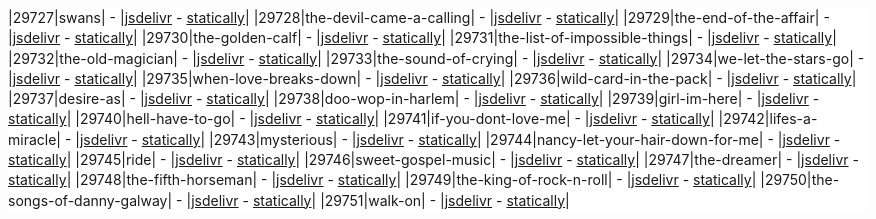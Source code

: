 |29727|swans| - |[jsdelivr](https://cdn.jsdelivr.net/gh/dbchord/c6-1-3/25001-30000/29501-30000/swans.png) - [statically](https://cdn.statically.io/gh/dbchord/c6-1-3/i/25001-30000/29501-30000/swans.png)|
|29728|the-devil-came-a-calling| - |[jsdelivr](https://cdn.jsdelivr.net/gh/dbchord/c6-1-3/25001-30000/29501-30000/the-devil-came-a-calling.png) - [statically](https://cdn.statically.io/gh/dbchord/c6-1-3/i/25001-30000/29501-30000/the-devil-came-a-calling.png)|
|29729|the-end-of-the-affair| - |[jsdelivr](https://cdn.jsdelivr.net/gh/dbchord/c6-1-3/25001-30000/29501-30000/the-end-of-the-affair.png) - [statically](https://cdn.statically.io/gh/dbchord/c6-1-3/i/25001-30000/29501-30000/the-end-of-the-affair.png)|
|29730|the-golden-calf| - |[jsdelivr](https://cdn.jsdelivr.net/gh/dbchord/c6-1-3/25001-30000/29501-30000/the-golden-calf.png) - [statically](https://cdn.statically.io/gh/dbchord/c6-1-3/i/25001-30000/29501-30000/the-golden-calf.png)|
|29731|the-list-of-impossible-things| - |[jsdelivr](https://cdn.jsdelivr.net/gh/dbchord/c6-1-3/25001-30000/29501-30000/the-list-of-impossible-things.png) - [statically](https://cdn.statically.io/gh/dbchord/c6-1-3/i/25001-30000/29501-30000/the-list-of-impossible-things.png)|
|29732|the-old-magician| - |[jsdelivr](https://cdn.jsdelivr.net/gh/dbchord/c6-1-3/25001-30000/29501-30000/the-old-magician.png) - [statically](https://cdn.statically.io/gh/dbchord/c6-1-3/i/25001-30000/29501-30000/the-old-magician.png)|
|29733|the-sound-of-crying| - |[jsdelivr](https://cdn.jsdelivr.net/gh/dbchord/c6-1-3/25001-30000/29501-30000/the-sound-of-crying.png) - [statically](https://cdn.statically.io/gh/dbchord/c6-1-3/i/25001-30000/29501-30000/the-sound-of-crying.png)|
|29734|we-let-the-stars-go| - |[jsdelivr](https://cdn.jsdelivr.net/gh/dbchord/c6-1-3/25001-30000/29501-30000/we-let-the-stars-go.png) - [statically](https://cdn.statically.io/gh/dbchord/c6-1-3/i/25001-30000/29501-30000/we-let-the-stars-go.png)|
|29735|when-love-breaks-down| - |[jsdelivr](https://cdn.jsdelivr.net/gh/dbchord/c6-1-3/25001-30000/29501-30000/when-love-breaks-down.png) - [statically](https://cdn.statically.io/gh/dbchord/c6-1-3/i/25001-30000/29501-30000/when-love-breaks-down.png)|
|29736|wild-card-in-the-pack| - |[jsdelivr](https://cdn.jsdelivr.net/gh/dbchord/c6-1-3/25001-30000/29501-30000/wild-card-in-the-pack.png) - [statically](https://cdn.statically.io/gh/dbchord/c6-1-3/i/25001-30000/29501-30000/wild-card-in-the-pack.png)|
|29737|desire-as| - |[jsdelivr](https://cdn.jsdelivr.net/gh/dbchord/c6-1-3/25001-30000/29501-30000/desire-as.png) - [statically](https://cdn.statically.io/gh/dbchord/c6-1-3/i/25001-30000/29501-30000/desire-as.png)|
|29738|doo-wop-in-harlem| - |[jsdelivr](https://cdn.jsdelivr.net/gh/dbchord/c6-1-3/25001-30000/29501-30000/doo-wop-in-harlem.png) - [statically](https://cdn.statically.io/gh/dbchord/c6-1-3/i/25001-30000/29501-30000/doo-wop-in-harlem.png)|
|29739|girl-im-here| - |[jsdelivr](https://cdn.jsdelivr.net/gh/dbchord/c6-1-3/25001-30000/29501-30000/girl-im-here.png) - [statically](https://cdn.statically.io/gh/dbchord/c6-1-3/i/25001-30000/29501-30000/girl-im-here.png)|
|29740|hell-have-to-go| - |[jsdelivr](https://cdn.jsdelivr.net/gh/dbchord/c6-1-3/25001-30000/29501-30000/hell-have-to-go.png) - [statically](https://cdn.statically.io/gh/dbchord/c6-1-3/i/25001-30000/29501-30000/hell-have-to-go.png)|
|29741|if-you-dont-love-me| - |[jsdelivr](https://cdn.jsdelivr.net/gh/dbchord/c6-1-3/25001-30000/29501-30000/if-you-dont-love-me.png) - [statically](https://cdn.statically.io/gh/dbchord/c6-1-3/i/25001-30000/29501-30000/if-you-dont-love-me.png)|
|29742|lifes-a-miracle| - |[jsdelivr](https://cdn.jsdelivr.net/gh/dbchord/c6-1-3/25001-30000/29501-30000/lifes-a-miracle.png) - [statically](https://cdn.statically.io/gh/dbchord/c6-1-3/i/25001-30000/29501-30000/lifes-a-miracle.png)|
|29743|mysterious| - |[jsdelivr](https://cdn.jsdelivr.net/gh/dbchord/c6-1-3/25001-30000/29501-30000/mysterious.png) - [statically](https://cdn.statically.io/gh/dbchord/c6-1-3/i/25001-30000/29501-30000/mysterious.png)|
|29744|nancy-let-your-hair-down-for-me| - |[jsdelivr](https://cdn.jsdelivr.net/gh/dbchord/c6-1-3/25001-30000/29501-30000/nancy-let-your-hair-down-for-me.png) - [statically](https://cdn.statically.io/gh/dbchord/c6-1-3/i/25001-30000/29501-30000/nancy-let-your-hair-down-for-me.png)|
|29745|ride| - |[jsdelivr](https://cdn.jsdelivr.net/gh/dbchord/c6-1-3/25001-30000/29501-30000/ride.png) - [statically](https://cdn.statically.io/gh/dbchord/c6-1-3/i/25001-30000/29501-30000/ride.png)|
|29746|sweet-gospel-music| - |[jsdelivr](https://cdn.jsdelivr.net/gh/dbchord/c6-1-3/25001-30000/29501-30000/sweet-gospel-music.png) - [statically](https://cdn.statically.io/gh/dbchord/c6-1-3/i/25001-30000/29501-30000/sweet-gospel-music.png)|
|29747|the-dreamer| - |[jsdelivr](https://cdn.jsdelivr.net/gh/dbchord/c6-1-3/25001-30000/29501-30000/the-dreamer.png) - [statically](https://cdn.statically.io/gh/dbchord/c6-1-3/i/25001-30000/29501-30000/the-dreamer.png)|
|29748|the-fifth-horseman| - |[jsdelivr](https://cdn.jsdelivr.net/gh/dbchord/c6-1-3/25001-30000/29501-30000/the-fifth-horseman.png) - [statically](https://cdn.statically.io/gh/dbchord/c6-1-3/i/25001-30000/29501-30000/the-fifth-horseman.png)|
|29749|the-king-of-rock-n-roll| - |[jsdelivr](https://cdn.jsdelivr.net/gh/dbchord/c6-1-3/25001-30000/29501-30000/the-king-of-rock-n-roll.png) - [statically](https://cdn.statically.io/gh/dbchord/c6-1-3/i/25001-30000/29501-30000/the-king-of-rock-n-roll.png)|
|29750|the-songs-of-danny-galway| - |[jsdelivr](https://cdn.jsdelivr.net/gh/dbchord/c6-1-3/25001-30000/29501-30000/the-songs-of-danny-galway.png) - [statically](https://cdn.statically.io/gh/dbchord/c6-1-3/i/25001-30000/29501-30000/the-songs-of-danny-galway.png)|
|29751|walk-on| - |[jsdelivr](https://cdn.jsdelivr.net/gh/dbchord/c6-1-3/25001-30000/29501-30000/walk-on.png) - [statically](https://cdn.statically.io/gh/dbchord/c6-1-3/i/25001-30000/29501-30000/walk-on.png)|
